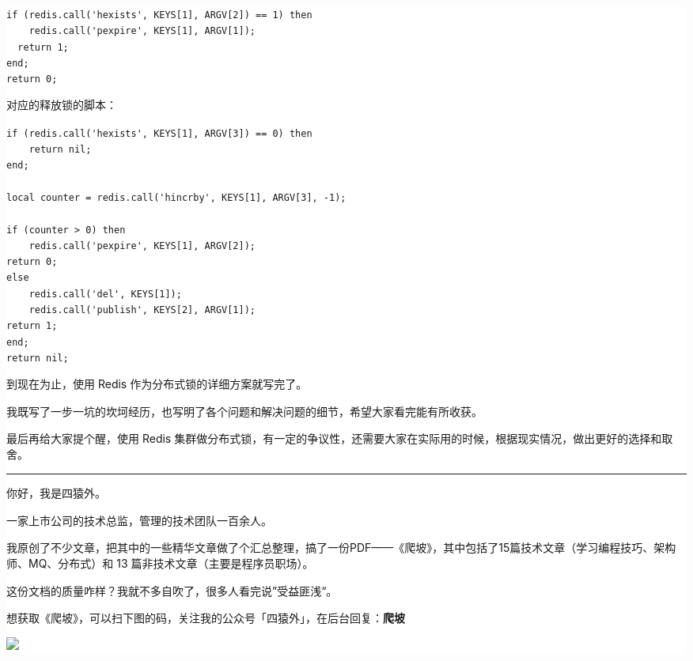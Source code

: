     if (redis.call('hexists', KEYS[1], ARGV[2]) == 1) then 
    	redis.call('pexpire', KEYS[1], ARGV[1]); 
      return 1; 
    end;  
    return 0;
    

对应的释放锁的脚本：

    if (redis.call('hexists', KEYS[1], ARGV[3]) == 0) then
    	return nil;
    end;
    
    local counter = redis.call('hincrby', KEYS[1], ARGV[3], -1); 
    
    if (counter > 0) then
    	redis.call('pexpire', KEYS[1], ARGV[2]);
    return 0;
    else
    	redis.call('del', KEYS[1]);
    	redis.call('publish', KEYS[2], ARGV[1]);
    return 1;
    end;
    return nil;
    

到现在为止，使用 Redis 作为分布式锁的详细方案就写完了。

我既写了一步一坑的坎坷经历，也写明了各个问题和解决问题的细节，希望大家看完能有所收获。

最后再给大家提个醒，使用 Redis 集群做分布式锁，有一定的争议性，还需要大家在实际用的时候，根据现实情况，做出更好的选择和取舍。

* * *

你好，我是四猿外。

一家上市公司的技术总监，管理的技术团队一百余人。

我原创了不少文章，把其中的一些精华文章做了个汇总整理，搞了一份PDF——《爬坡》，其中包括了15篇技术文章（学习编程技巧、架构师、MQ、分布式）和 13 篇非技术文章（主要是程序员职场）。

这份文档的质量咋样？我就不多自吹了，很多人看完说”受益匪浅“。

想获取《爬坡》，可以扫下图的码，关注我的公众号「四猿外」，在后台回复：**爬坡**

![](https://img2022.cnblogs.com/blog/1950148/202203/1950148-20220316104239964-1296800122.png)